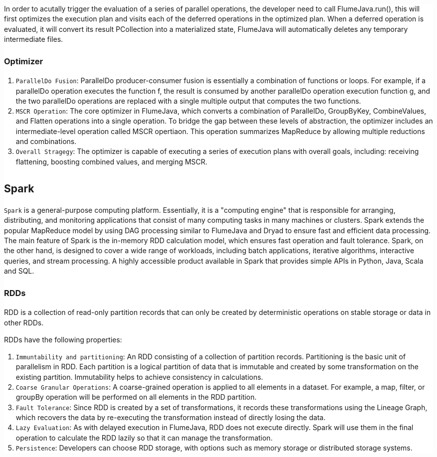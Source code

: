 In order to acutally trigger the evaluation of a series of parallel operations, the developer need to call FlumeJava.run(), this will first optimizes the execution plan and visits each of the deferred operations in the optimized plan. When a deferred operation is evaluated, it will convert its result PCollection into a materialized state, FlumeJava will automatically deletes any temporary intermediate files.

### Optimizer

1. `ParallelDo Fusion`: ParallelDo producer-consumer fusion is essentially a combination of functions or loops. For example, if a parallelDo operation executes the function f, the result is consumed by another parallelDo operation execution function g, and the two parallelDo operations are replaced with a single multiple output that computes the two functions.
2. `MSCR Operation`: The core optimizer in FlumeJava, which converts a combination of ParallelDo, GroupByKey, CombineValues, and Flatten operations into a single operation. To bridge the gap between these levels of abstraction, the optimizer includes an intermediate-level operation called MSCR opertiaon. This operation summarizes MapReduce by allowing multiple reductions and combinations.
3. `Overall Stragegy`: The optimizer is capable of executing a series of execution plans with overall goals, including: receiving flattening, boosting combined values, and merging MSCR.

## Spark

`Spark` is a general-purpose computing platform. Essentially, it is a "computing engine" that is responsible for arranging, distributing, and monitoring applications that consist of many computing tasks in many machines or clusters. Spark extends the popular MapReduce model by using DAG processing similar to FlumeJava and Dryad to ensure fast and efficient data processing. The main feature of Spark is the in-memory RDD calculation model, which ensures fast operation and fault tolerance. Spark, on the other hand, is designed to cover a wide range of workloads, including batch applications, iterative algorithms, interactive queries, and stream processing. A highly accessible product available in Spark that provides simple APIs in Python, Java, Scala and SQL.

### RDDs

RDD is a collection of read-only partition records that can only be created by deterministic operations on stable storage or data in other RDDs.

RDDs have the following properties:

1. `Immuntability and partitioning`: An RDD consisting of a collection of partition records. Partitioning is the basic unit of parallelism in RDD. Each partition is a logical partition of data that is immutable and created by some transformation on the existing partition. Immutability helps to achieve consistency in calculations.
2. `Coarse Granular Operations`: A coarse-grained operation is applied to all elements in a dataset. For example, a map, filter, or groupBy operation will be performed on all elements in the RDD partition.
3. `Fault Tolerance`: Since RDD is created by a set of transformations, it records these transformations using the Lineage Graph, which recovers the data by re-executing the transformation instead of directly losing the data.
4. `Lazy Evaluation`: As with delayed execution in FlumeJava, RDD does not execute directly. Spark will use them in the final operation to calculate the RDD lazily so that it can manage the transformation.
5. `Persistence`: Developers can choose RDD storage, with options such as memory storage or distributed storage systems.

